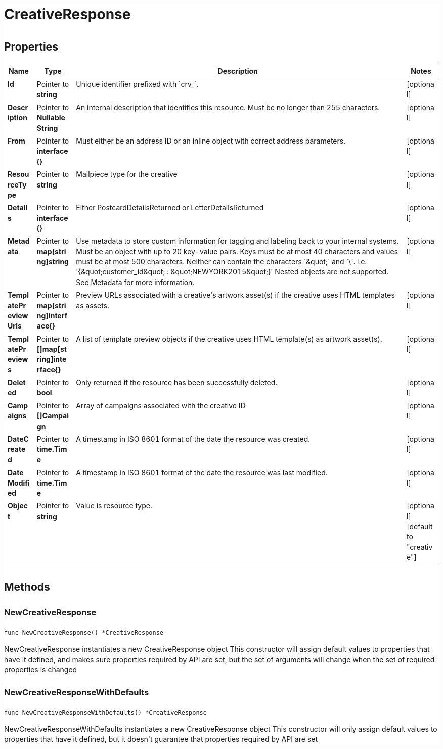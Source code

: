 # CreativeResponse

## Properties

Name | Type | Description | Notes
------------ | ------------- | ------------- | -------------
**Id** | Pointer to **string** | Unique identifier prefixed with &#x60;crv_&#x60;. | [optional] 
**Description** | Pointer to **NullableString** | An internal description that identifies this resource. Must be no longer than 255 characters.  | [optional] 
**From** | Pointer to **interface{}** | Must either be an address ID or an inline object with correct address parameters. | [optional] 
**ResourceType** | Pointer to **string** | Mailpiece type for the creative | [optional] 
**Details** | Pointer to **interface{}** | Either PostcardDetailsReturned or LetterDetailsReturned | [optional] 
**Metadata** | Pointer to **map[string]string** | Use metadata to store custom information for tagging and labeling back to your internal systems. Must be an object with up to 20 key-value pairs. Keys must be at most 40 characters and values must be at most 500 characters. Neither can contain the characters &#x60;\&quot;&#x60; and &#x60;\\&#x60;. i.e. &#39;{\&quot;customer_id\&quot; : \&quot;NEWYORK2015\&quot;}&#39; Nested objects are not supported.  See [Metadata](#section/Metadata) for more information. | [optional] 
**TemplatePreviewUrls** | Pointer to **map[string]interface{}** | Preview URLs associated with a creative&#39;s artwork asset(s) if the creative uses HTML templates as assets. | [optional] 
**TemplatePreviews** | Pointer to **[]map[string]interface{}** | A list of template preview objects if the creative uses HTML template(s) as artwork asset(s). | [optional] 
**Deleted** | Pointer to **bool** | Only returned if the resource has been successfully deleted. | [optional] 
**Campaigns** | Pointer to [**[]Campaign**](Campaign.md) | Array of campaigns associated with the creative ID | [optional] 
**DateCreated** | Pointer to **time.Time** | A timestamp in ISO 8601 format of the date the resource was created. | [optional] 
**DateModified** | Pointer to **time.Time** | A timestamp in ISO 8601 format of the date the resource was last modified. | [optional] 
**Object** | Pointer to **string** | Value is resource type. | [optional] [default to "creative"]

## Methods

### NewCreativeResponse

`func NewCreativeResponse() *CreativeResponse`

NewCreativeResponse instantiates a new CreativeResponse object
This constructor will assign default values to properties that have it defined,
and makes sure properties required by API are set, but the set of arguments
will change when the set of required properties is changed

### NewCreativeResponseWithDefaults

`func NewCreativeResponseWithDefaults() *CreativeResponse`

NewCreativeResponseWithDefaults instantiates a new CreativeResponse object
This constructor will only assign default values to properties that have it defined,
but it doesn't guarantee that properties required by API are set
